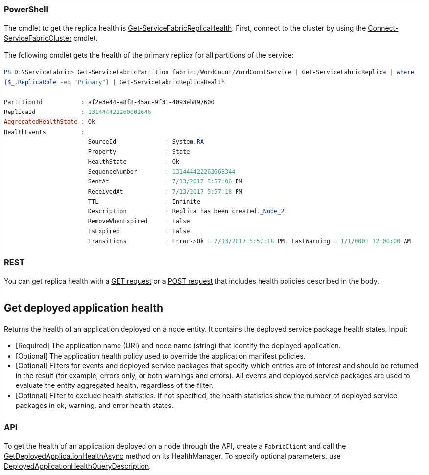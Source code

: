 ### PowerShell
The cmdlet to get the replica health is [Get-ServiceFabricReplicaHealth](https://docs.microsoft.com/powershell/module/servicefabric/get-servicefabricreplicahealth). First, connect to the cluster by using the [Connect-ServiceFabricCluster](https://docs.microsoft.com/powershell/module/servicefabric/connect-servicefabriccluster?view=azureservicefabricps) cmdlet.

The following cmdlet gets the health of the primary replica for all partitions of the service:

```powershell
PS D:\ServiceFabric> Get-ServiceFabricPartition fabric:/WordCount/WordCountService | Get-ServiceFabricReplica | where {$_.ReplicaRole -eq "Primary"} | Get-ServiceFabricReplicaHealth

PartitionId           : af2e3e44-a8f8-45ac-9f31-4093eb897600
ReplicaId             : 131444422260002646
AggregatedHealthState : Ok
HealthEvents          : 
                        SourceId              : System.RA
                        Property              : State
                        HealthState           : Ok
                        SequenceNumber        : 131444422263668344
                        SentAt                : 7/13/2017 5:57:06 PM
                        ReceivedAt            : 7/13/2017 5:57:18 PM
                        TTL                   : Infinite
                        Description           : Replica has been created._Node_2
                        RemoveWhenExpired     : False
                        IsExpired             : False
                        Transitions           : Error->Ok = 7/13/2017 5:57:18 PM, LastWarning = 1/1/0001 12:00:00 AM
```

### REST
You can get replica health with a [GET request](https://docs.microsoft.com/rest/api/servicefabric/get-the-health-of-a-replica) or a [POST request](https://docs.microsoft.com/rest/api/servicefabric/get-the-health-of-a-replica-by-using-a-health-policy) that includes health policies described in the body.

## Get deployed application health
Returns the health of an application deployed on a node entity. It contains the deployed service package health states. Input:

* [Required] The application name (URI) and node name (string) that identify the deployed application.
* [Optional] The application health policy used to override the application manifest policies.
* [Optional] Filters for events and deployed service packages that specify which entries are of interest and should be returned in the result (for example, errors only, or both warnings and errors). All events and deployed service packages are used to evaluate the entity aggregated health, regardless of the filter.
* [Optional] Filter to exclude health statistics. If not specified, the health statistics show the number of deployed service packages in ok, warning, and error health states.

### API
To get the health of an application deployed on a node through the API, create a `FabricClient` and call the [GetDeployedApplicationHealthAsync](https://docs.microsoft.com/dotnet/api/system.fabric.fabricclient.healthclient.getdeployedapplicationhealthasync) method on its HealthManager. To specify optional parameters, use [DeployedApplicationHealthQueryDescription](https://docs.microsoft.com/dotnet/api/system.fabric.description.deployedapplicationhealthquerydescription).


[1]: ./media/service-fabric-view-entities-aggregated-health/servicefabric-explorer-cluster-health.png